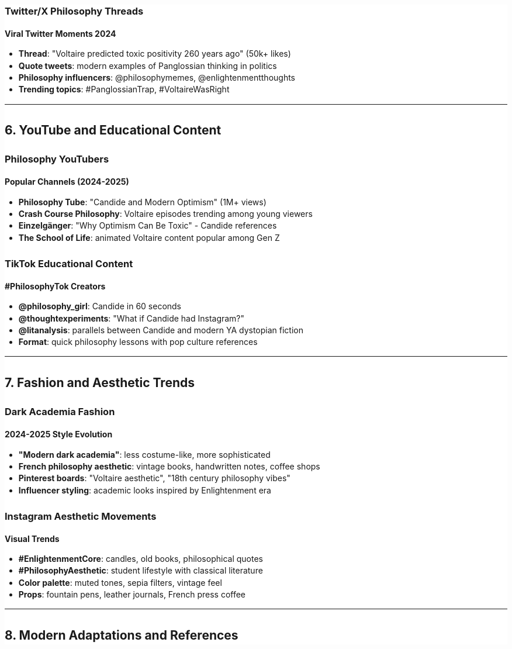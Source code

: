 ### Twitter/X Philosophy Threads

**Viral Twitter Moments 2024**
- **Thread**: "Voltaire predicted toxic positivity 260 years ago" (50k+ likes)
- **Quote tweets**: modern examples of Panglossian thinking in politics
- **Philosophy influencers**: @philosophymemes, @enlightenmentthoughts
- **Trending topics**: #PanglossianTrap, #VoltaireWasRight

---

## 6. YouTube and Educational Content

### Philosophy YouTubers

**Popular Channels (2024-2025)**
- **Philosophy Tube**: "Candide and Modern Optimism" (1M+ views)
- **Crash Course Philosophy**: Voltaire episodes trending among young viewers
- **Einzelgänger**: "Why Optimism Can Be Toxic" - Candide references
- **The School of Life**: animated Voltaire content popular among Gen Z

### TikTok Educational Content

**#PhilosophyTok Creators**
- **@philosophy_girl**: Candide in 60 seconds
- **@thoughtexperiments**: "What if Candide had Instagram?"
- **@litanalysis**: parallels between Candide and modern YA dystopian fiction
- **Format**: quick philosophy lessons with pop culture references

---

## 7. Fashion and Aesthetic Trends

### Dark Academia Fashion

**2024-2025 Style Evolution**
- **"Modern dark academia"**: less costume-like, more sophisticated
- **French philosophy aesthetic**: vintage books, handwritten notes, coffee shops
- **Pinterest boards**: "Voltaire aesthetic", "18th century philosophy vibes"
- **Influencer styling**: academic looks inspired by Enlightenment era

### Instagram Aesthetic Movements

**Visual Trends**
- **#EnlightenmentCore**: candles, old books, philosophical quotes
- **#PhilosophyAesthetic**: student lifestyle with classical literature
- **Color palette**: muted tones, sepia filters, vintage feel
- **Props**: fountain pens, leather journals, French press coffee

---

## 8. Modern Adaptations and References
